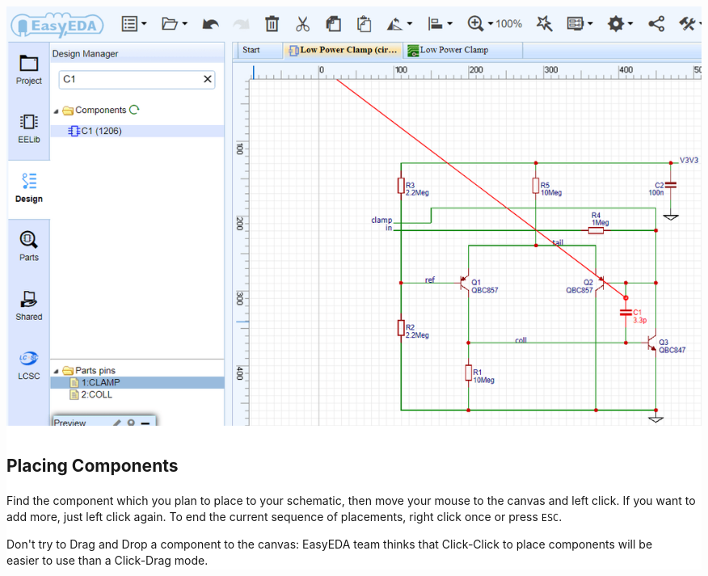 ![](images/024_Introduction_DesignManagerClickComponentNet.png)


## Placing Components

Find the component which you plan to place to your schematic, then move your mouse to the canvas and left click. If you want to add more, just left click again. To end the current sequence of placements, right click once or press `ESC`.

Don't try to Drag and Drop a component to the canvas: EasyEDA team thinks that Click-Click to place components will be easier to use than a Click-Drag mode.
